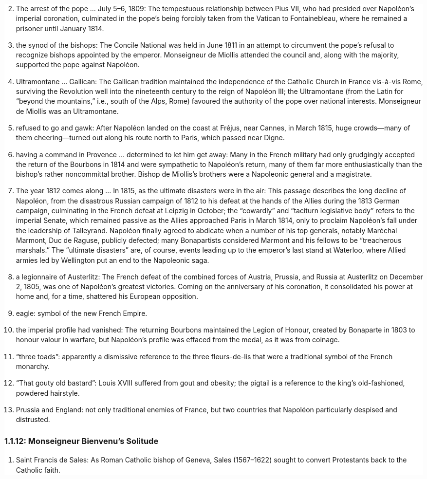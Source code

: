 2. The arrest of the pope … July 5–6, 1809: The tempestuous relationship between Pius VII, who had presided over Napoléon’s imperial coronation, culminated in the pope’s being forcibly taken from the Vatican to Fontainebleau, where he remained a prisoner until January 1814.

3. the synod of the bishops: The Concile National was held in June 1811 in an attempt to circumvent the pope’s refusal to recognize bishops appointed by the emperor. Monseigneur de Miollis attended the council and, along with the majority, supported the pope against Napoléon.

4. Ultramontane … Gallican: The Gallican tradition maintained the independence of the Catholic Church in France vis-à-vis Rome, surviving the Revolution well into the nineteenth century to the reign of Napoléon III; the Ultramontane (from the Latin for “beyond the mountains,” i.e., south of the Alps, Rome) favoured the authority of the pope over national interests. Monseigneur de Miollis was an Ultramontane.

5. refused to go and gawk: After Napoléon landed on the coast at Fréjus, near Cannes, in March 1815, huge crowds—many of them cheering—turned out along his route north to Paris, which passed near Digne.

6. having a command in Provence … determined to let him get away: Many in the French military had only grudgingly accepted the return of the Bourbons in 1814 and were sympathetic to Napoléon’s return, many of them far more enthusiastically than the bishop’s rather noncommittal brother. Bishop de Miollis’s brothers were a Napoleonic general and a magistrate.

7. The year 1812 comes along … In 1815, as the ultimate disasters were in the air: This passage describes the long decline of Napoléon, from the disastrous Russian campaign of 1812 to his defeat at the hands of the Allies during the 1813 German campaign, culminating in the French defeat at Leipzig in October; the “cowardly” and “taciturn legislative body” refers to the imperial Senate, which remained passive as the Allies approached Paris in March 1814, only to proclaim Napoléon’s fall under the leadership of Talleyrand. Napoléon finally agreed to abdicate when a number of his top generals, notably Maréchal Marmont, Duc de Raguse, publicly defected; many Bonapartists considered Marmont and his fellows to be “treacherous marshals.” The “ultimate disasters” are, of course, events leading up to the emperor’s last stand at Waterloo, where Allied armies led by Wellington put an end to the Napoleonic saga.

8. a legionnaire of Austerlitz: The French defeat of the combined forces of Austria, Prussia, and Russia at Austerlitz on December 2, 1805, was one of Napoléon’s greatest victories. Coming on the anniversary of his coronation, it consolidated his power at home and, for a time, shattered his European opposition.

9. eagle: symbol of the new French Empire.

10. the imperial profile had vanished: The returning Bourbons maintained the Legion of Honour, created by Bonaparte in 1803 to honour valour in warfare, but Napoléon’s profile was effaced from the medal, as it was from coinage.

11. “three toads”: apparently a dismissive reference to the three fleurs-de-lis that were a traditional symbol of the French monarchy.

12. “That gouty old bastard”: Louis XVIII suffered from gout and obesity; the pigtail is a reference to the king’s old-fashioned, powdered hairstyle.

13. Prussia and England: not only traditional enemies of France, but two countries that Napoléon particularly despised and distrusted.

### 1.1.12: Monseigneur Bienvenu’s Solitude
1. Saint Francis de Sales: As Roman Catholic bishop of Geneva, Sales (1567–1622) sought to convert Protestants back to the Catholic faith.
